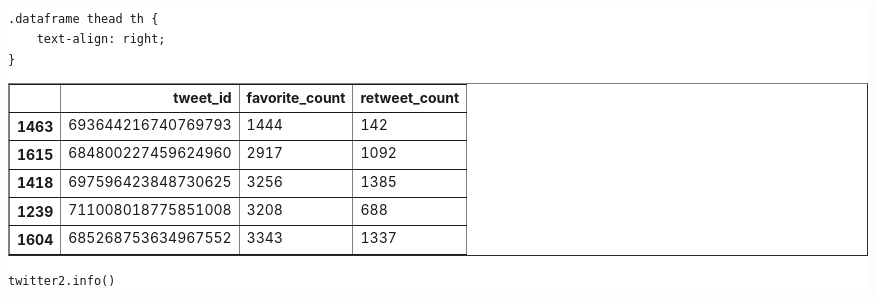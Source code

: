     .dataframe thead th {
        text-align: right;
    }
</style>
<table border="1" class="dataframe">
  <thead>
    <tr style="text-align: right;">
      <th></th>
      <th>tweet_id</th>
      <th>favorite_count</th>
      <th>retweet_count</th>
    </tr>
  </thead>
  <tbody>
    <tr>
      <th>1463</th>
      <td>693644216740769793</td>
      <td>1444</td>
      <td>142</td>
    </tr>
    <tr>
      <th>1615</th>
      <td>684800227459624960</td>
      <td>2917</td>
      <td>1092</td>
    </tr>
    <tr>
      <th>1418</th>
      <td>697596423848730625</td>
      <td>3256</td>
      <td>1385</td>
    </tr>
    <tr>
      <th>1239</th>
      <td>711008018775851008</td>
      <td>3208</td>
      <td>688</td>
    </tr>
    <tr>
      <th>1604</th>
      <td>685268753634967552</td>
      <td>3343</td>
      <td>1337</td>
    </tr>
  </tbody>
</table>
</div>




```python
twitter2.info()
```
